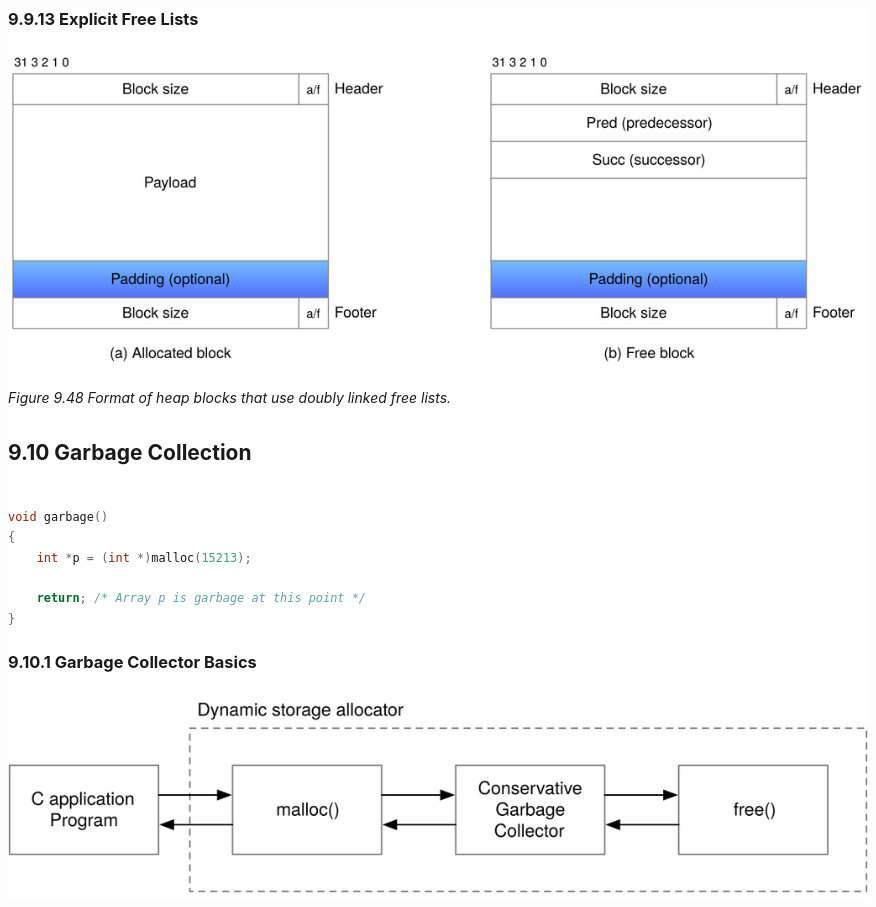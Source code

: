 ### 9.9.13 Explicit Free Lists ###

<div style={{textAlign:'center'}}>

![](assets/fig9.48.svg)

_Figure 9.48 Format of heap blocks that use doubly linked free lists._
</div>



## 9.10 Garbage Collection ##


```c

void garbage()
{
	int *p = (int *)malloc(15213);

	return; /* Array p is garbage at this point */
}
```

### 9.10.1 Garbage Collector Basics ###

<div style={{textAlign:'center'}}>

![](assets/fig9.50.svg)
